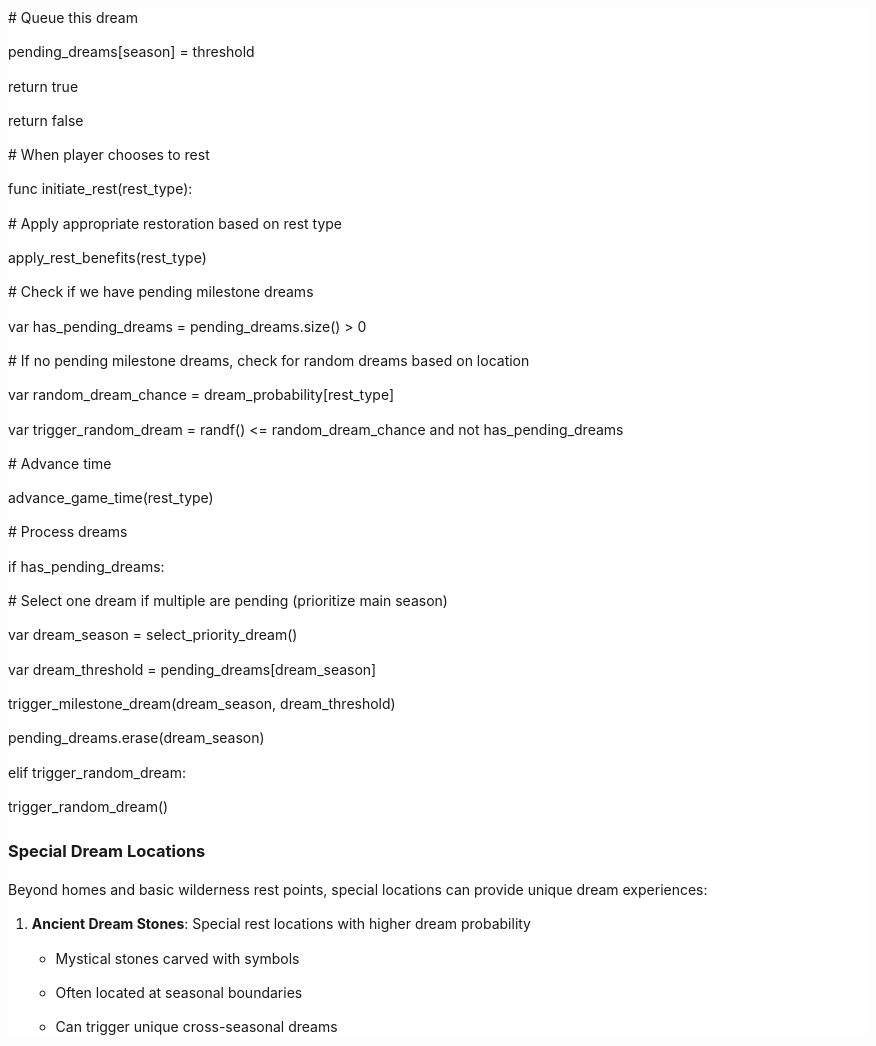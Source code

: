 \# Queue this dream

pending_dreams\[season\] = threshold

return true

return false

\# When player chooses to rest

func initiate_rest(rest_type):

\# Apply appropriate restoration based on rest type

apply_rest_benefits(rest_type)

\# Check if we have pending milestone dreams

var has_pending_dreams = pending_dreams.size() \> 0

\# If no pending milestone dreams, check for random dreams based on
location

var random_dream_chance = dream_probability\[rest_type\]

var trigger_random_dream = randf() \<= random_dream_chance and not
has_pending_dreams

\# Advance time

advance_game_time(rest_type)

\# Process dreams

if has_pending_dreams:

\# Select one dream if multiple are pending (prioritize main season)

var dream_season = select_priority_dream()

var dream_threshold = pending_dreams\[dream_season\]

trigger_milestone_dream(dream_season, dream_threshold)

pending_dreams.erase(dream_season)

elif trigger_random_dream:

trigger_random_dream()

### **Special Dream Locations**

Beyond homes and basic wilderness rest points, special locations can
provide unique dream experiences:

1.  **Ancient Dream Stones**: Special rest locations with higher dream
    probability

    -   Mystical stones carved with symbols

    -   Often located at seasonal boundaries

    -   Can trigger unique cross-seasonal dreams

